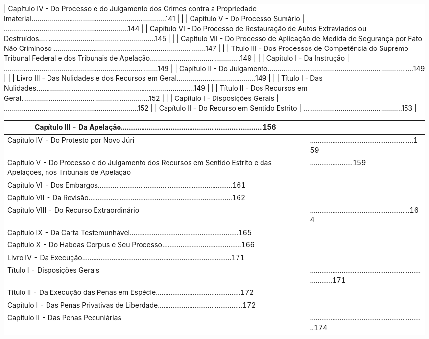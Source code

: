 | Capítulo IV - Do Processo e do Julgamento dos Crimes contra a Propriedade Imaterial....................................................................141             |                                                                                   |
| Capítulo V - Do Processo Sumário                                                                                                                                       | ...............................................................144                |
| Capítulo VI - Do Processo de Restauração de Autos Extraviados ou Destruídos...........................................................145                              |                                                                                   |
| Capítulo VII - Do Processo de Aplicação de Medida de Segurança por Fato Não Criminoso .............................................................................147 |                                                                                   |
| Título III - Dos Processos de Competência do Supremo Tribunal Federal e dos Tribunais de Apelação..............................................149                     |                                                                                   |
| Capítulo I - Da Instrução                                                                                                                                              | ..............................................................................149 |
| Capítulo II - Do Julgamento..........................................................................149                                                               |                                                                                   |
| Livro III - Das Nulidades e dos Recursos em Geral........................................149                                                                           |                                                                                   |
| Título I - Das Nulidades................................................................................149                                                            |                                                                                   |
| Título II - Dos Recursos em Geral.................................................................152                                                                  |                                                                                   |
| Capítulo I - Disposições Gerais                                                                                                                                        | ....................................................................152           |
| Capítulo II - Do Recurso em Sentido Estrito                                                                                                                            | ..................................................153                             |

| Capítulo III - Da Apelação.............................................................................156          |                                                                              |
|---------------------------------------------------------------------------------------------------------------------|------------------------------------------------------------------------------|
| Capítulo IV - Do Protesto por Novo Júri                                                                             | ........................................................159                  |
| Capítulo V - Do Processo e do Julgamento dos Recursos em Sentido Estrito e das Apelações, nos Tribunais de Apelação | .......................159                                                   |
| Capítulo VI - Dos Embargos.........................................................................161              |                                                                              |
| Capítulo VII - Da Revisão..............................................................................162          |                                                                              |
| Capítulo VIII - Do Recurso Extraordinário                                                                           | ......................................................164                    |
| Capítulo IX - Da Carta Testemunhável...........................................................165                  |                                                                              |
| Capítulo X - Do Habeas Corpus e Seu Processo...........................................166                          |                                                                              |
| Livro IV - Da Execução.................................................................................171          |                                                                              |
| Título I - Disposições Gerais                                                                                       | ........................................................................171  |
| Título II - Da Execução das Penas em Espécie..............................................172                       |                                                                              |
| Capítulo I - Das Penas Privativas de Liberdade..............................................172                     |                                                                              |
| Capítulo II - Das Penas Pecuniárias                                                                                 | ..............................................................174            |
